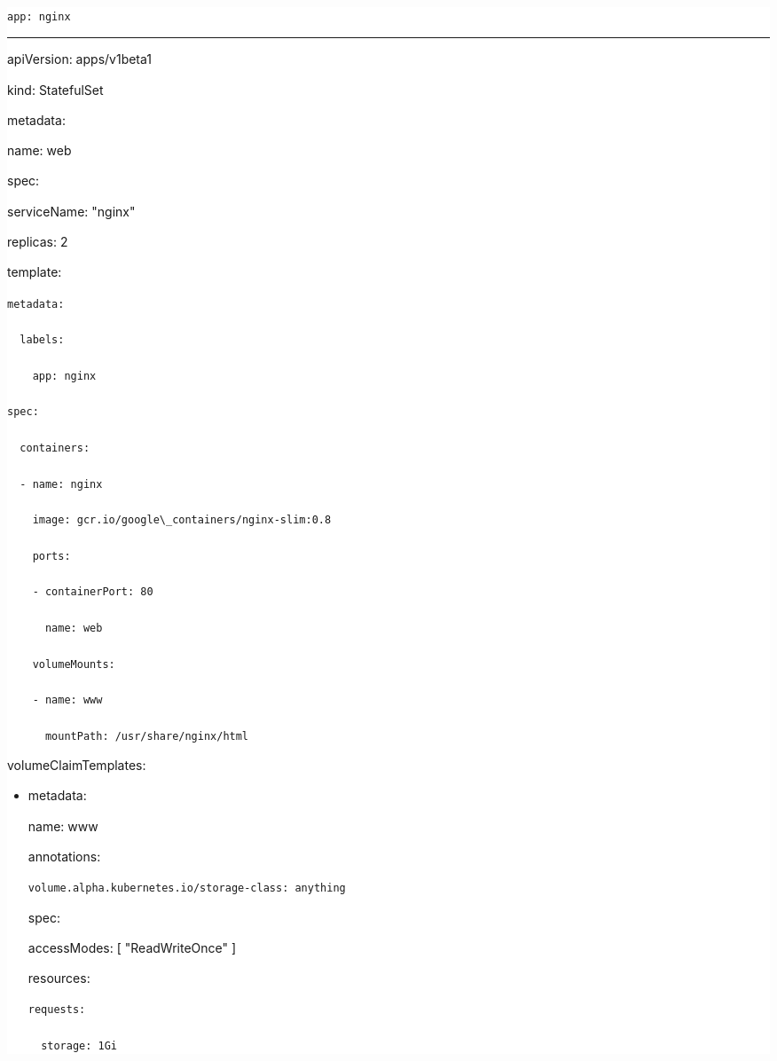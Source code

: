     app: nginx

---

apiVersion: apps/v1beta1

kind: StatefulSet

metadata:

  name: web

spec:

  serviceName: "nginx"

  replicas: 2

  template:

    metadata:

      labels:

        app: nginx

    spec:

      containers:

      - name: nginx

        image: gcr.io/google\_containers/nginx-slim:0.8

        ports:

        - containerPort: 80

          name: web

        volumeMounts:

        - name: www

          mountPath: /usr/share/nginx/html

  volumeClaimTemplates:

  - metadata:

      name: www

      annotations:

        volume.alpha.kubernetes.io/storage-class: anything

    spec:

      accessModes: \[ "ReadWriteOnce" \]

      resources:

        requests:

          storage: 1Gi
